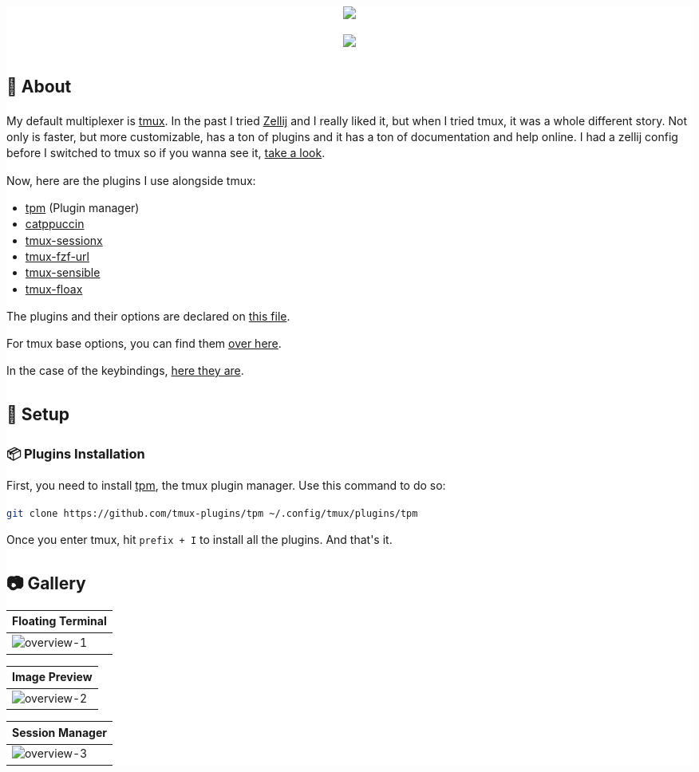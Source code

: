 <div align="center">
<a href="#"><img src="https://raw.githubusercontent.com/Matt-FTW/dotfiles/main/.config/tmux/.github/title.png"></a>
</div>

<div align="center">

<img src="https://raw.githubusercontent.com/catppuccin/catppuccin/main/assets/palette/macchiato.png" width="90%"/><br>

</div>

## :herb: About

My default multiplexer is [tmux](https://github.com/tmux/tmux). In the past I tried [Zellij](https://zellij.dev/) and I really liked it, but when I tried tmux, it was a whole different story. Not only is faster, but more customizable, has a ton of plugins and it has a ton of documentation and help online. I had a zellij config before I switched to tmux so if you wanna see it, [take a look](https://github.com/Matt-FTW/dotfiles/commit/8e63e29833470bebd0d812035ec811149d0c5d7e).

Now, here are the plugins I use alongside tmux:

- [tpm](https://github.com/tmux-plugins/tpm) (Plugin manager)
- [catppuccin](https://github.com/catppuccin/tmux)
- [tmux-sessionx](https://github.com/omerxx/tmux-sessionx)
- [tmux-fzf-url](https://github.com/wfxr/tmux-fzf-url)
- [tmux-sensible](https://github.com/tmux-plugins/tmux-sensible)
- [tmux-floax](https://github.com/omerxx/tmux-floax)

The plugins and their options are declared on [this file](https://github.com/Matt-FTW/dotfiles/blob/main/.config/tmux/conf/plugins.conf).

For tmux base options, you can find them [over here](https://github.com/Matt-FTW/dotfiles/blob/main/.config/tmux/conf/binds.conf).

In the case of the keybindings, [here they are](https://github.com/Matt-FTW/dotfiles/blob/main/.config/tmux/conf/binds.conf).

## :wrench: Setup

### :package: Plugins Installation

First, you need to install [tpm](https://github.com/tmux-plugins/tpm), the tmux plugin manager. Use this command to do so:

```bash
git clone https://github.com/tmux-plugins/tpm ~/.config/tmux/plugins/tpm
```

Once you enter tmux, hit `prefix + I` to install all the plugins. And that's it.

## :camera: Gallery

| **Floating Terminal**                                                                                       |
| ----------------------------------------------------------------------------------------------------------- |
| ![overview-1](https://raw.githubusercontent.com/Matt-FTW/dotfiles/main/.config/tmux/.github/overview-1.png) |

| **Image Preview**                                                                                           |
| ----------------------------------------------------------------------------------------------------------- |
| ![overview-2](https://raw.githubusercontent.com/Matt-FTW/dotfiles/main/.config/tmux/.github/overview-2.png) |

| **Session Manager**                                                                                         |
| ----------------------------------------------------------------------------------------------------------- |
| ![overview-3](https://raw.githubusercontent.com/Matt-FTW/dotfiles/main/.config/tmux/.github/overview-3.png) |
